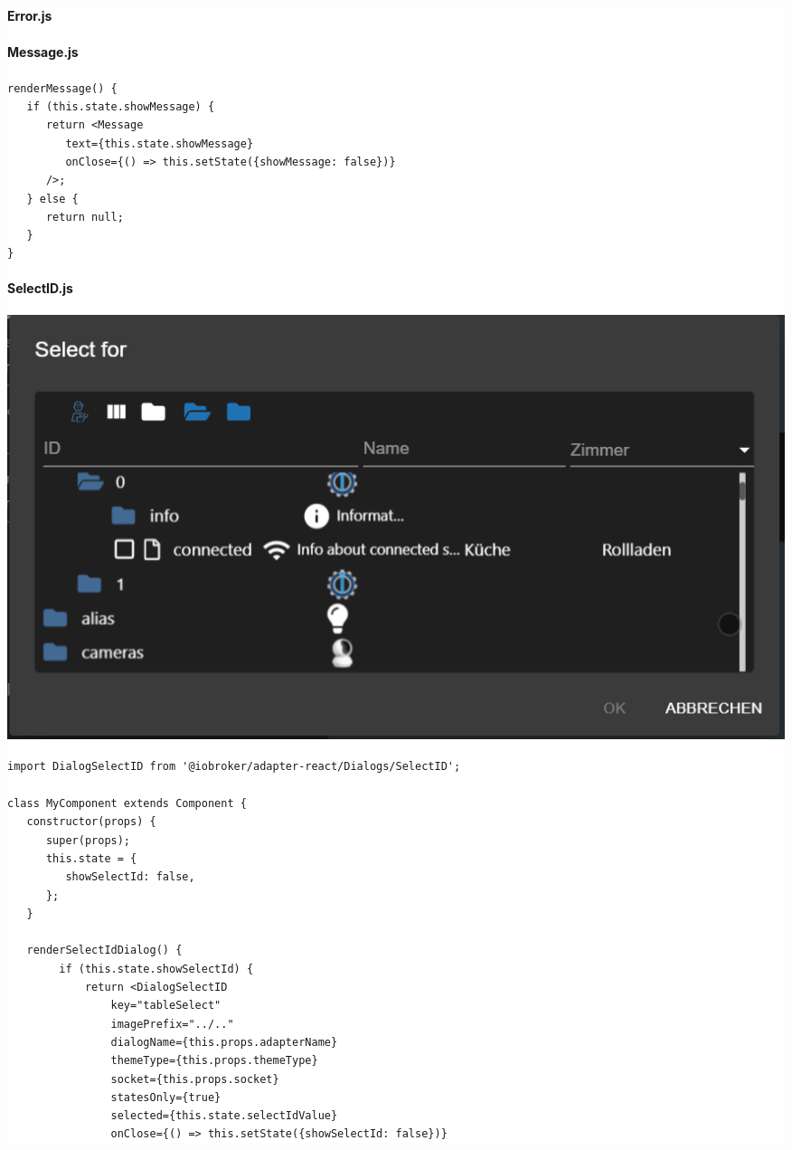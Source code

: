 #### Error.js

#### Message.js
```
renderMessage() {
   if (this.state.showMessage) {
      return <Message
         text={this.state.showMessage}
         onClose={() => this.setState({showMessage: false})}
      />;
   } else {
      return null;
   }
}
```

#### SelectID.js
![Logo](img/selectID.png)
```
import DialogSelectID from '@iobroker/adapter-react/Dialogs/SelectID';

class MyComponent extends Component {
   constructor(props) {
      super(props);
      this.state = {
         showSelectId: false,
      };
   }

   renderSelectIdDialog() {
        if (this.state.showSelectId) {
            return <DialogSelectID
                key="tableSelect"
                imagePrefix="../.."
                dialogName={this.props.adapterName}
                themeType={this.props.themeType}
                socket={this.props.socket}
                statesOnly={true}
                selected={this.state.selectIdValue}
                onClose={() => this.setState({showSelectId: false})}
```